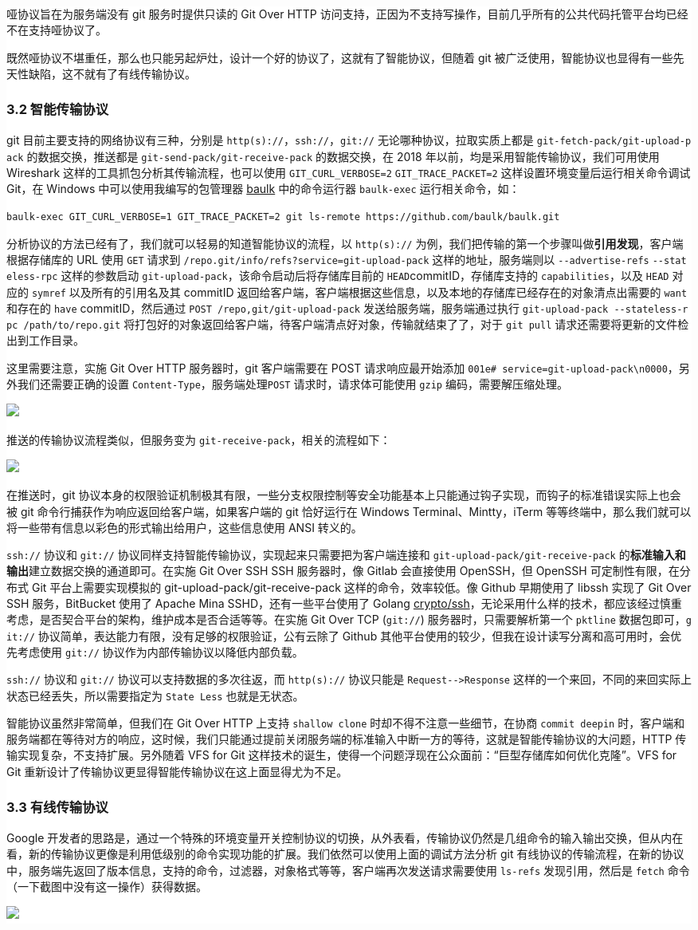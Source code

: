 哑协议旨在为服务端没有 git 服务时提供只读的 Git Over HTTP 访问支持，正因为不支持写操作，目前几乎所有的公共代码托管平台均已经不在支持哑协议了。

既然哑协议不堪重任，那么也只能另起炉灶，设计一个好的协议了，这就有了智能协议，但随着 git 被广泛使用，智能协议也显得有一些先天性缺陷，这不就有了有线传输协议。

### 3.2 智能传输协议

git 目前主要支持的网络协议有三种，分别是 `http(s)://`，`ssh://`，`git://` 无论哪种协议，拉取实质上都是 `git-fetch-pack/git-upload-pack` 的数据交换，推送都是 `git-send-pack/git-receive-pack` 的数据交换，在 2018 年以前，均是采用智能传输协议，我们可用使用 Wireshark 这样的工具抓包分析其传输流程，也可以使用 `GIT_CURL_VERBOSE=2` `GIT_TRACE_PACKET=2` 这样设置环境变量后运行相关命令调试 Git，在 Windows 中可以使用我编写的包管理器 [baulk](https://github.com/baulk/baulk) 中的命令运行器 `baulk-exec` 运行相关命令，如：

```shell
baulk-exec GIT_CURL_VERBOSE=1 GIT_TRACE_PACKET=2 git ls-remote https://github.com/baulk/baulk.git
```

分析协议的方法已经有了，我们就可以轻易的知道智能协议的流程，以 `http(s)://` 为例，我们把传输的第一个步骤叫做**引用发现**，客户端根据存储库的 URL 使用 `GET` 请求到 `/repo.git/info/refs?service=git-upload-pack` 这样的地址，服务端则以 `--advertise-refs` `--stateless-rpc` 这样的参数启动 `git-upload-pack`，该命令启动后将存储库目前的 `HEAD`commitID，存储库支持的 `capabilities`，以及 `HEAD` 对应的 `symref` 以及所有的引用名及其 commitID 返回给客户端，客户端根据这些信息，以及本地的存储库已经存在的对象清点出需要的 `want` 和存在的 `have` commitID，然后通过 `POST /repo,git/git-upload-pack` 发送给服务端，服务端通过执行 `git-upload-pack --stateless-rpc /path/to/repo.git` 将打包好的对象返回给客户端，待客户端清点好对象，传输就结束了了，对于 `git pull` 请求还需要将更新的文件检出到工作目录。

这里需要注意，实施 Git Over HTTP 服务器时，git 客户端需要在 POST 请求响应最开始添加 `001e# service=git-upload-pack\n0000`，另外我们还需要正确的设置 `Content-Type`，服务端处理`POST` 请求时，请求体可能使用 `gzip` 编码，需要解压缩处理。

![](https://s3.ax1x.com/2021/01/20/sWWJCq.png)


推送的传输协议流程类似，但服务变为 `git-receive-pack`，相关的流程如下：

![](https://s3.ax1x.com/2021/01/20/sWWt2V.png)

在推送时，git 协议本身的权限验证机制极其有限，一些分支权限控制等安全功能基本上只能通过钩子实现，而钩子的标准错误实际上也会被 git 命令行捕获作为响应返回给客户端，如果客户端的 git 恰好运行在 Windows Terminal、Mintty，iTerm 等等终端中，那么我们就可以将一些带有信息以彩色的形式输出给用户，这些信息使用 ANSI 转义的。

`ssh://` 协议和 `git://` 协议同样支持智能传输协议，实现起来只需要把为客户端连接和 `git-upload-pack/git-receive-pack` 的**标准输入和输出**建立数据交换的通道即可。在实施 Git Over SSH SSH 服务器时，像 Gitlab 会直接使用 OpenSSH，但 OpenSSH 可定制性有限，在分布式 Git 平台上需要实现模拟的 git-upload-pack/git-receive-pack 这样的命令，效率较低。像 Github 早期使用了 libssh 实现了 Git Over SSH 服务，BitBucket 使用了 Apache Mina SSHD，还有一些平台使用了 Golang [crypto/ssh](https://github.com/golang/crypto/tree/master/ssh)，无论采用什么样的技术，都应该经过慎重考虑，是否契合平台的架构，维护成本是否合适等等。在实施 Git Over TCP (`git://`) 服务器时，只需要解析第一个 `pktline` 数据包即可，`git://` 协议简单，表达能力有限，没有足够的权限验证，公有云除了 Github 其他平台使用的较少，但我在设计读写分离和高可用时，会优先考虑使用 `git://` 协议作为内部传输协议以降低内部负载。

`ssh://` 协议和 `git://` 协议可以支持数据的多次往返，而 `http(s)://` 协议只能是 `Request-->Response` 这样的一个来回，不同的来回实际上状态已经丢失，所以需要指定为 `State Less` 也就是无状态。

智能协议虽然非常简单，但我们在 Git Over HTTP 上支持 `shallow clone` 时却不得不注意一些细节，在协商 `commit deepin` 时，客户端和服务端都在等待对方的响应，这时候，我们只能通过提前关闭服务端的标准输入中断一方的等待，这就是智能传输协议的大问题，HTTP 传输实现复杂，不支持扩展。另外随着 VFS for Git 这样技术的诞生，使得一个问题浮现在公众面前：“巨型存储库如何优化克隆”。VFS for Git 重新设计了传输协议更显得智能传输协议在这上面显得尤为不足。

### 3.3 有线传输协议

Google 开发者的思路是，通过一个特殊的环境变量开关控制协议的切换，从外表看，传输协议仍然是几组命令的输入输出交换，但从内在看，新的传输协议更像是利用低级别的命令实现功能的扩展。我们依然可以使用上面的调试方法分析 git 有线协议的传输流程，在新的协议中，服务端先返回了版本信息，支持的命令，过滤器，对象格式等等，客户端再次发送请求需要使用 `ls-refs` 发现引用，然后是 `fetch` 命令（一下截图中没有这一操作）获得数据。

![](https://s3.ax1x.com/2021/01/20/sWWDa9.png)
